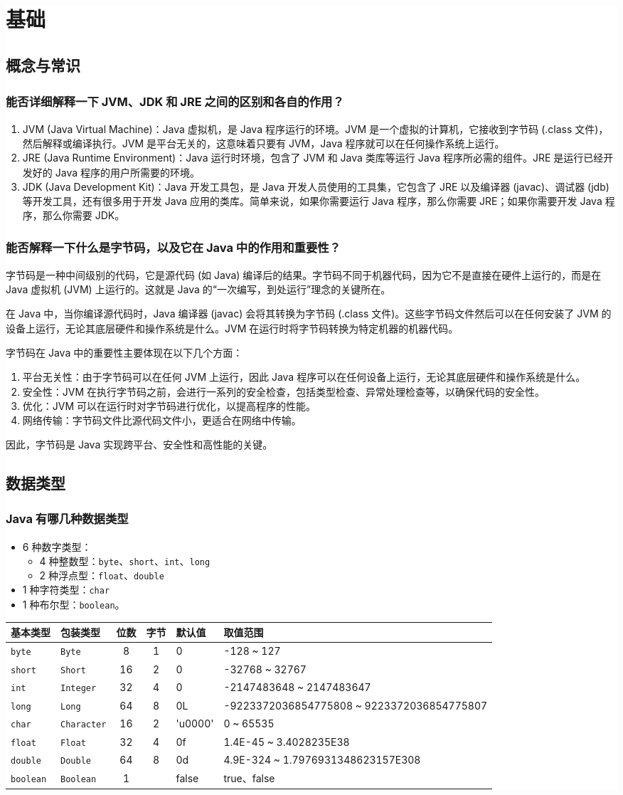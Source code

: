 # 基础

## 概念与常识

### 能否详细解释一下 JVM、JDK 和 JRE 之间的区别和各自的作用？

1. JVM (Java Virtual Machine)：Java 虚拟机，是 Java 程序运行的环境。JVM 是一个虚拟的计算机，它接收到字节码 (.class 文件)，然后解释或编译执行。JVM 是平台无关的，这意味着只要有 JVM，Java 程序就可以在任何操作系统上运行。
2. JRE (Java Runtime Environment)：Java 运行时环境，包含了 JVM 和 Java 类库等运行 Java 程序所必需的组件。JRE 是运行已经开发好的 Java 程序的用户所需要的环境。
3. JDK (Java Development Kit)：Java 开发工具包，是 Java 开发人员使用的工具集，它包含了 JRE 以及编译器 (javac)、调试器 (jdb) 等开发工具，还有很多用于开发 Java 应用的类库。简单来说，如果你需要运行 Java 程序，那么你需要 JRE；如果你需要开发 Java 程序，那么你需要 JDK。

### 能否解释一下什么是字节码，以及它在 Java 中的作用和重要性？

字节码是一种中间级别的代码，它是源代码 (如 Java) 编译后的结果。字节码不同于机器代码，因为它不是直接在硬件上运行的，而是在 Java 虚拟机 (JVM) 上运行的。这就是 Java 的“一次编写，到处运行”理念的关键所在。

在 Java 中，当你编译源代码时，Java 编译器 (javac) 会将其转换为字节码 (.class 文件)。这些字节码文件然后可以在任何安装了 JVM 的设备上运行，无论其底层硬件和操作系统是什么。JVM 在运行时将字节码转换为特定机器的机器代码。

字节码在 Java 中的重要性主要体现在以下几个方面：

1. 平台无关性：由于字节码可以在任何 JVM 上运行，因此 Java 程序可以在任何设备上运行，无论其底层硬件和操作系统是什么。
2. 安全性：JVM 在执行字节码之前，会进行一系列的安全检查，包括类型检查、异常处理检查等，以确保代码的安全性。
3. 优化：JVM 可以在运行时对字节码进行优化，以提高程序的性能。
4. 网络传输：字节码文件比源代码文件小，更适合在网络中传输。

因此，字节码是 Java 实现跨平台、安全性和高性能的关键。

## 数据类型

### Java 有哪几种数据类型

- 6 种数字类型：
  - 4 种整数型：`byte`、`short`、`int`、`long`
  - 2 种浮点型：`float`、`double`
- 1 种字符类型：`char`
- 1 种布尔型：`boolean`。

| 基本类型 | 包装类型 | 位数 | 字节 | 默认值 | 取值范围 |
|:-|:-|:-:|:-:|:-|:-|
| `byte` | `Byte` | 8 | 1 | 0 | -128 ~ 127 |
| `short` | `Short` | 16 | 2 | 0 | -32768 ~ 32767 |
| `int` | `Integer` | 32 | 4 | 0 | -2147483648 ~ 2147483647 |
| `long` | `Long` | 64 | 8 | 0L | -9223372036854775808 ~ 9223372036854775807 |
| `char` | `Character` | 16 | 2 | 'u0000' | 0 ~ 65535 |
| `float` | `Float` | 32 | 4 | 0f | 1.4E-45 ~ 3.4028235E38 |
| `double` | `Double` | 64 | 8 | 0d | 4.9E-324 ~ 1.7976931348623157E308 |
| `boolean` | `Boolean` | 1 | | false | true、false |
